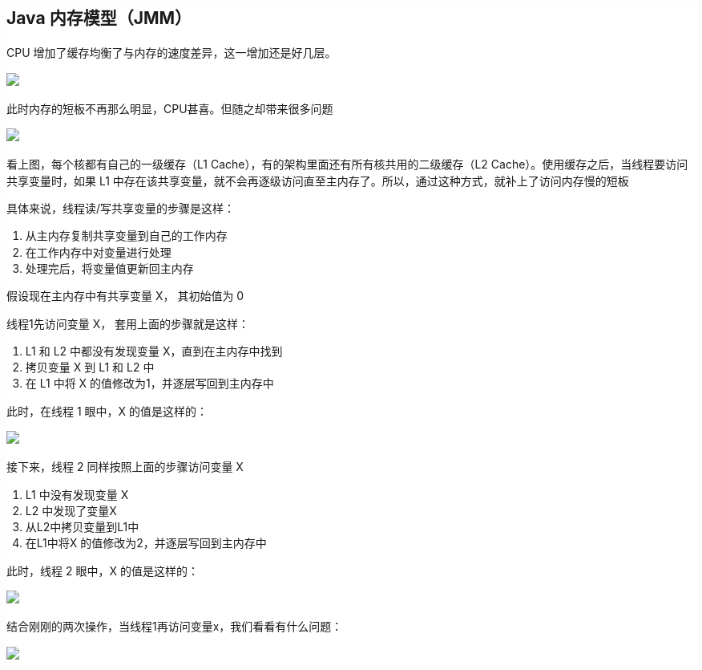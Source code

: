 

### 

## Java 内存模型（JMM）

CPU 增加了缓存均衡了与内存的速度差异，这一增加还是好几层。

<fancybox>![](https://cdn.jsdelivr.net/gh/FraserYu/img-host/blog-img20200303192228.png)</fancybox>

此时内存的短板不再那么明显，CPU甚喜。但随之却带来很多问题



<fancybox>![](https://cdn.jsdelivr.net/gh/FraserYu/img-host/blog-imgjmm.png)</fancybox>



看上图，每个核都有自己的一级缓存（L1 Cache），有的架构里面还有所有核共用的二级缓存（L2 Cache）。使用缓存之后，当线程要访问共享变量时，如果 L1 中存在该共享变量，就不会再逐级访问直至主内存了。所以，通过这种方式，就补上了访问内存慢的短板



具体来说，线程读/写共享变量的步骤是这样：

1. 从主内存复制共享变量到自己的工作内存
2. 在工作内存中对变量进行处理
3. 处理完后，将变量值更新回主内存



假设现在主内存中有共享变量 X， 其初始值为 0



线程1先访问变量 X， 套用上面的步骤就是这样：

1. L1 和 L2 中都没有发现变量 X，直到在主内存中找到
2. 拷贝变量 X 到 L1 和 L2 中
3. 在 L1 中将 X 的值修改为1，并逐层写回到主内存中



此时，在线程 1 眼中，X 的值是这样的：

<fancybox>![](https://cdn.jsdelivr.net/gh/FraserYu/img-host/blog-imgjmm-thread1-111.png)</fancybox>



接下来，线程 2 同样按照上面的步骤访问变量 X 

1. L1 中没有发现变量 X
2. L2 中发现了变量X
3. 从L2中拷贝变量到L1中
4. 在L1中将X 的值修改为2，并逐层写回到主内存中



此时，线程 2 眼中，X 的值是这样的：

<fancybox>![](https://cdn.jsdelivr.net/gh/FraserYu/img-host/blog-imgjmm-thread2-111.png)</fancybox>



结合刚刚的两次操作，当线程1再访问变量x，我们看看有什么问题：

<fancybox>![](https://cdn.jsdelivr.net/gh/FraserYu/img-host/blog-imgjmm-thread1and222.png)</fancybox>
